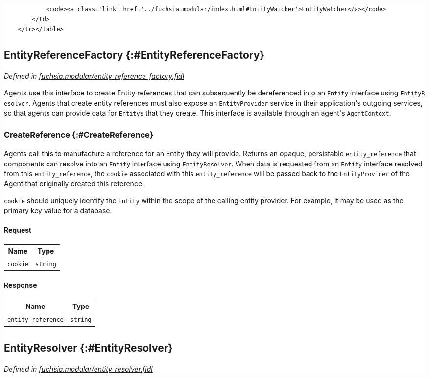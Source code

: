                 <code><a class='link' href='../fuchsia.modular/index.html#EntityWatcher'>EntityWatcher</a></code>
            </td>
        </tr></table>



## EntityReferenceFactory {:#EntityReferenceFactory}
*Defined in [fuchsia.modular/entity_reference_factory.fidl](https://fuchsia.googlesource.com/fuchsia/+/master/sdk/fidl/fuchsia.modular/entity/entity_reference_factory.fidl#13)*

 Agents use this interface to create Entity references that can subsequently
 be dereferenced into an `Entity` interface using `EntityResolver`.
 Agents that create entity references must also expose an `EntityProvider`
 service in their application's outgoing services, so that agents can provide
 data for `Entity`s that they create. This interface is available through an
 agent's `AgentContext`.

### CreateReference {:#CreateReference}

 Agents call this to manufacture a reference for an Entity they will
 provide. Returns an opaque, persistable `entity_reference` that components
 can resolve into an `Entity` interface using `EntityResolver`. When data is
 requested from an `Entity` interface resolved from this `entity_reference`,
 the `cookie` associated with this `entity_reference` will be passed back to
 the `EntityProvider` of the Agent that originally created this reference.

 `cookie` should uniquely identify the `Entity` within the scope of the
 calling entity provider. For example, it may be used as the primary key
 value for a database.

#### Request
<table>
    <tr><th>Name</th><th>Type</th></tr>
    <tr>
            <td><code>cookie</code></td>
            <td>
                <code>string</code>
            </td>
        </tr></table>


#### Response
<table>
    <tr><th>Name</th><th>Type</th></tr>
    <tr>
            <td><code>entity_reference</code></td>
            <td>
                <code>string</code>
            </td>
        </tr></table>

## EntityResolver {:#EntityResolver}
*Defined in [fuchsia.modular/entity_resolver.fidl](https://fuchsia.googlesource.com/fuchsia/+/master/sdk/fidl/fuchsia.modular/entity/entity_resolver.fidl#10)*
